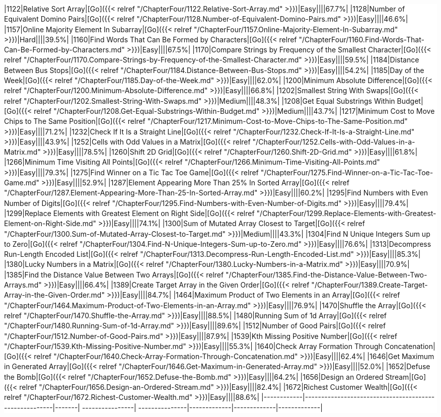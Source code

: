 |1122|Relative Sort Array|[Go]({{< relref "/ChapterFour/1122.Relative-Sort-Array.md" >}})|Easy||||67.7%|
|1128|Number of Equivalent Domino Pairs|[Go]({{< relref "/ChapterFour/1128.Number-of-Equivalent-Domino-Pairs.md" >}})|Easy||||46.6%|
|1157|Online Majority Element In Subarray|[Go]({{< relref "/ChapterFour/1157.Online-Majority-Element-In-Subarray.md" >}})|Hard||||39.5%|
|1160|Find Words That Can Be Formed by Characters|[Go]({{< relref "/ChapterFour/1160.Find-Words-That-Can-Be-Formed-by-Characters.md" >}})|Easy||||67.5%|
|1170|Compare Strings by Frequency of the Smallest Character|[Go]({{< relref "/ChapterFour/1170.Compare-Strings-by-Frequency-of-the-Smallest-Character.md" >}})|Easy||||59.5%|
|1184|Distance Between Bus Stops|[Go]({{< relref "/ChapterFour/1184.Distance-Between-Bus-Stops.md" >}})|Easy||||54.2%|
|1185|Day of the Week|[Go]({{< relref "/ChapterFour/1185.Day-of-the-Week.md" >}})|Easy||||62.0%|
|1200|Minimum Absolute Difference|[Go]({{< relref "/ChapterFour/1200.Minimum-Absolute-Difference.md" >}})|Easy||||66.8%|
|1202|Smallest String With Swaps|[Go]({{< relref "/ChapterFour/1202.Smallest-String-With-Swaps.md" >}})|Medium||||48.3%|
|1208|Get Equal Substrings Within Budget|[Go]({{< relref "/ChapterFour/1208.Get-Equal-Substrings-Within-Budget.md" >}})|Medium||||43.7%|
|1217|Minimum Cost to Move Chips to The Same Position|[Go]({{< relref "/ChapterFour/1217.Minimum-Cost-to-Move-Chips-to-The-Same-Position.md" >}})|Easy||||71.2%|
|1232|Check If It Is a Straight Line|[Go]({{< relref "/ChapterFour/1232.Check-If-It-Is-a-Straight-Line.md" >}})|Easy||||43.9%|
|1252|Cells with Odd Values in a Matrix|[Go]({{< relref "/ChapterFour/1252.Cells-with-Odd-Values-in-a-Matrix.md" >}})|Easy||||78.5%|
|1260|Shift 2D Grid|[Go]({{< relref "/ChapterFour/1260.Shift-2D-Grid.md" >}})|Easy||||61.8%|
|1266|Minimum Time Visiting All Points|[Go]({{< relref "/ChapterFour/1266.Minimum-Time-Visiting-All-Points.md" >}})|Easy||||79.3%|
|1275|Find Winner on a Tic Tac Toe Game|[Go]({{< relref "/ChapterFour/1275.Find-Winner-on-a-Tic-Tac-Toe-Game.md" >}})|Easy||||52.9%|
|1287|Element Appearing More Than 25% In Sorted Array|[Go]({{< relref "/ChapterFour/1287.Element-Appearing-More-Than-25-In-Sorted-Array.md" >}})|Easy||||60.2%|
|1295|Find Numbers with Even Number of Digits|[Go]({{< relref "/ChapterFour/1295.Find-Numbers-with-Even-Number-of-Digits.md" >}})|Easy||||79.4%|
|1299|Replace Elements with Greatest Element on Right Side|[Go]({{< relref "/ChapterFour/1299.Replace-Elements-with-Greatest-Element-on-Right-Side.md" >}})|Easy||||74.1%|
|1300|Sum of Mutated Array Closest to Target|[Go]({{< relref "/ChapterFour/1300.Sum-of-Mutated-Array-Closest-to-Target.md" >}})|Medium||||43.3%|
|1304|Find N Unique Integers Sum up to Zero|[Go]({{< relref "/ChapterFour/1304.Find-N-Unique-Integers-Sum-up-to-Zero.md" >}})|Easy||||76.6%|
|1313|Decompress Run-Length Encoded List|[Go]({{< relref "/ChapterFour/1313.Decompress-Run-Length-Encoded-List.md" >}})|Easy||||85.3%|
|1380|Lucky Numbers in a Matrix|[Go]({{< relref "/ChapterFour/1380.Lucky-Numbers-in-a-Matrix.md" >}})|Easy||||70.9%|
|1385|Find the Distance Value Between Two Arrays|[Go]({{< relref "/ChapterFour/1385.Find-the-Distance-Value-Between-Two-Arrays.md" >}})|Easy||||66.4%|
|1389|Create Target Array in the Given Order|[Go]({{< relref "/ChapterFour/1389.Create-Target-Array-in-the-Given-Order.md" >}})|Easy||||84.7%|
|1464|Maximum Product of Two Elements in an Array|[Go]({{< relref "/ChapterFour/1464.Maximum-Product-of-Two-Elements-in-an-Array.md" >}})|Easy||||76.9%|
|1470|Shuffle the Array|[Go]({{< relref "/ChapterFour/1470.Shuffle-the-Array.md" >}})|Easy||||88.5%|
|1480|Running Sum of 1d Array|[Go]({{< relref "/ChapterFour/1480.Running-Sum-of-1d-Array.md" >}})|Easy||||89.6%|
|1512|Number of Good Pairs|[Go]({{< relref "/ChapterFour/1512.Number-of-Good-Pairs.md" >}})|Easy||||87.9%|
|1539|Kth Missing Positive Number|[Go]({{< relref "/ChapterFour/1539.Kth-Missing-Positive-Number.md" >}})|Easy||||55.3%|
|1640|Check Array Formation Through Concatenation|[Go]({{< relref "/ChapterFour/1640.Check-Array-Formation-Through-Concatenation.md" >}})|Easy||||62.4%|
|1646|Get Maximum in Generated Array|[Go]({{< relref "/ChapterFour/1646.Get-Maximum-in-Generated-Array.md" >}})|Easy||||52.0%|
|1652|Defuse the Bomb|[Go]({{< relref "/ChapterFour/1652.Defuse-the-Bomb.md" >}})|Easy||||64.2%|
|1656|Design an Ordered Stream|[Go]({{< relref "/ChapterFour/1656.Design-an-Ordered-Stream.md" >}})|Easy||||82.4%|
|1672|Richest Customer Wealth|[Go]({{< relref "/ChapterFour/1672.Richest-Customer-Wealth.md" >}})|Easy||||88.6%|
|------------|-------------------------------------------------------|-------| ----------------| ---------------|-------------|-------------|-------------|


